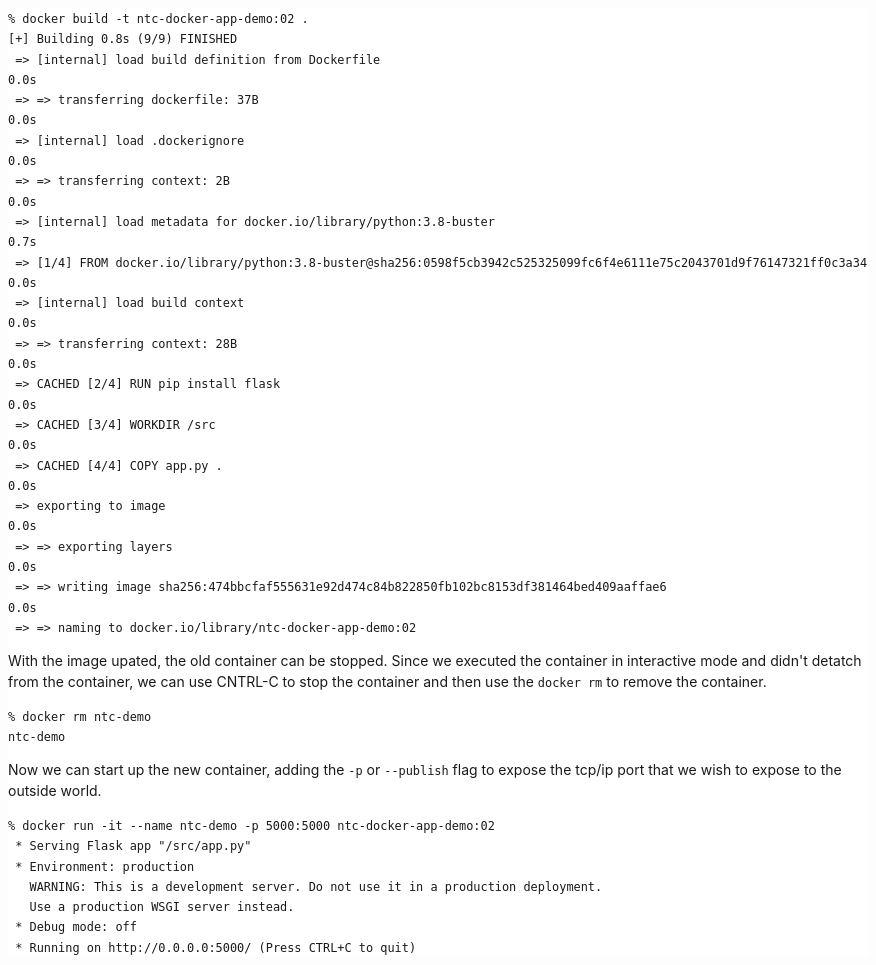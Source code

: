 ```
% docker build -t ntc-docker-app-demo:02 .
[+] Building 0.8s (9/9) FINISHED
 => [internal] load build definition from Dockerfile                                                                      0.0s
 => => transferring dockerfile: 37B                                                                                       0.0s
 => [internal] load .dockerignore                                                                                         0.0s
 => => transferring context: 2B                                                                                           0.0s
 => [internal] load metadata for docker.io/library/python:3.8-buster                                                      0.7s
 => [1/4] FROM docker.io/library/python:3.8-buster@sha256:0598f5cb3942c525325099fc6f4e6111e75c2043701d9f76147321ff0c3a34  0.0s
 => [internal] load build context                                                                                         0.0s
 => => transferring context: 28B                                                                                          0.0s
 => CACHED [2/4] RUN pip install flask                                                                                    0.0s
 => CACHED [3/4] WORKDIR /src                                                                                             0.0s
 => CACHED [4/4] COPY app.py .                                                                                            0.0s
 => exporting to image                                                                                                    0.0s
 => => exporting layers                                                                                                   0.0s
 => => writing image sha256:474bbcfaf555631e92d474c84b822850fb102bc8153df381464bed409aaffae6                              0.0s
 => => naming to docker.io/library/ntc-docker-app-demo:02
```
With the image upated, the old container can be stopped. Since we executed the container in interactive mode and didn't detatch from the container, we can use CNTRL-C to stop the container and then use the `docker rm` to remove the container.

```
% docker rm ntc-demo
ntc-demo
```

Now we can start up the new container, adding the `-p` or `--publish` flag to expose the tcp/ip port that we wish to expose to the outside world.

```
% docker run -it --name ntc-demo -p 5000:5000 ntc-docker-app-demo:02
 * Serving Flask app "/src/app.py"
 * Environment: production
   WARNING: This is a development server. Do not use it in a production deployment.
   Use a production WSGI server instead.
 * Debug mode: off
 * Running on http://0.0.0.0:5000/ (Press CTRL+C to quit)
```
